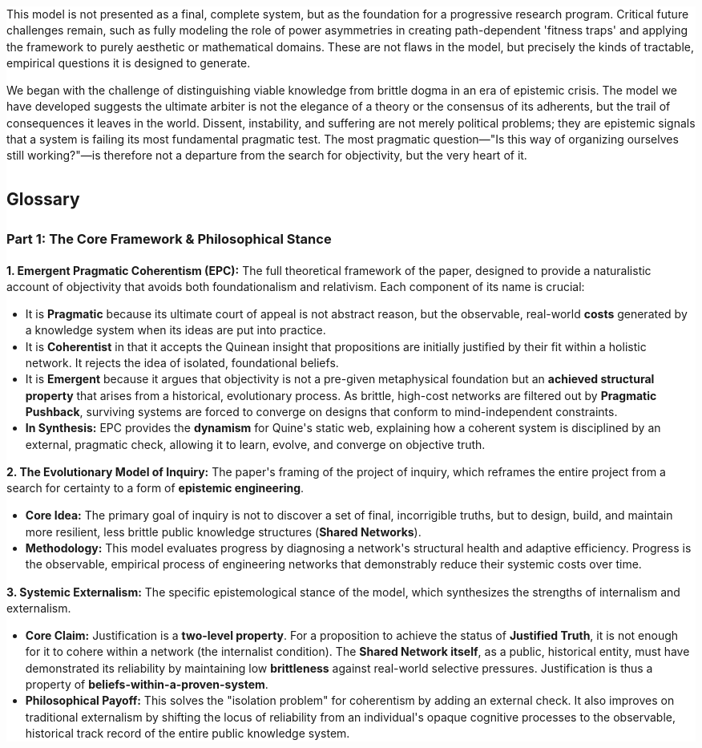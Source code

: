 This model is not presented as a final, complete system, but as the foundation for a progressive research program. Critical future challenges remain, such as fully modeling the role of power asymmetries in creating path-dependent 'fitness traps' and applying the framework to purely aesthetic or mathematical domains. These are not flaws in the model, but precisely the kinds of tractable, empirical questions it is designed to generate.

We began with the challenge of distinguishing viable knowledge from brittle dogma in an era of epistemic crisis. The model we have developed suggests the ultimate arbiter is not the elegance of a theory or the consensus of its adherents, but the trail of consequences it leaves in the world. Dissent, instability, and suffering are not merely political problems; they are epistemic signals that a system is failing its most fundamental pragmatic test. The most pragmatic question—"Is this way of organizing ourselves still working?"—is therefore not a departure from the search for objectivity, but the very heart of it.

## Glossary

### **Part 1: The Core Framework & Philosophical Stance**

**1. Emergent Pragmatic Coherentism (EPC):** The full theoretical framework of the paper, designed to provide a naturalistic account of objectivity that avoids both foundationalism and relativism. Each component of its name is crucial:
- It is **Pragmatic** because its ultimate court of appeal is not abstract reason, but the observable, real-world **costs** generated by a knowledge system when its ideas are put into practice.
- It is **Coherentist** in that it accepts the Quinean insight that propositions are initially justified by their fit within a holistic network. It rejects the idea of isolated, foundational beliefs.
- It is **Emergent** because it argues that objectivity is not a pre-given metaphysical foundation but an **achieved structural property** that arises from a historical, evolutionary process. As brittle, high-cost networks are filtered out by **Pragmatic Pushback**, surviving systems are forced to converge on designs that conform to mind-independent constraints.
- **In Synthesis:** EPC provides the **dynamism** for Quine's static web, explaining how a coherent system is disciplined by an external, pragmatic check, allowing it to learn, evolve, and converge on objective truth.

**2. The Evolutionary Model of Inquiry:** The paper's framing of the project of inquiry, which reframes the entire project from a search for certainty to a form of **epistemic engineering**.
- **Core Idea:** The primary goal of inquiry is not to discover a set of final, incorrigible truths, but to design, build, and maintain more resilient, less brittle public knowledge structures (**Shared Networks**).
- **Methodology:** This model evaluates progress by diagnosing a network's structural health and adaptive efficiency. Progress is the observable, empirical process of engineering networks that demonstrably reduce their systemic costs over time.

**3. Systemic Externalism:** The specific epistemological stance of the model, which synthesizes the strengths of internalism and externalism.
- **Core Claim:** Justification is a **two-level property**. For a proposition to achieve the status of **Justified Truth**, it is not enough for it to cohere within a network (the internalist condition). The **Shared Network itself**, as a public, historical entity, must have demonstrated its reliability by maintaining low **brittleness** against real-world selective pressures. Justification is thus a property of **beliefs-within-a-proven-system**.
- **Philosophical Payoff:** This solves the "isolation problem" for coherentism by adding an external check. It also improves on traditional externalism by shifting the locus of reliability from an individual's opaque cognitive processes to the observable, historical track record of the entire public knowledge system.
